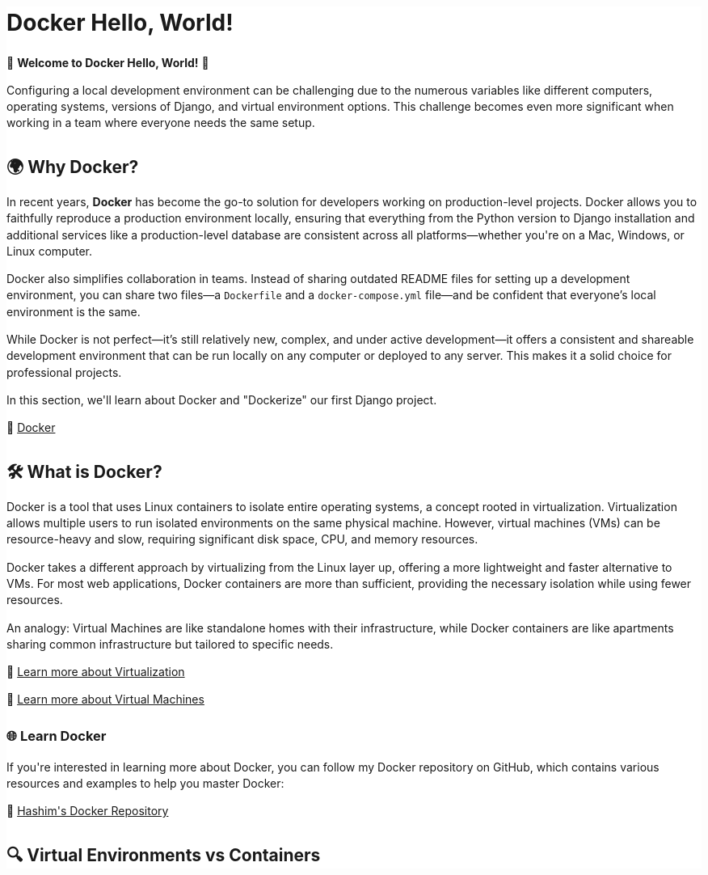 # Docker Hello, World!

🎉 **Welcome to Docker Hello, World!** 🎉

Configuring a local development environment can be challenging due to the numerous variables like different computers, operating systems, versions of Django, and virtual environment options. This challenge becomes even more significant when working in a team where everyone needs the same setup.

## 🌍 **Why Docker?**

In recent years, **Docker** has become the go-to solution for developers working on production-level projects. Docker allows you to faithfully reproduce a production environment locally, ensuring that everything from the Python version to Django installation and additional services like a production-level database are consistent across all platforms—whether you're on a Mac, Windows, or Linux computer.

Docker also simplifies collaboration in teams. Instead of sharing outdated README files for setting up a development environment, you can share two files—a `Dockerfile` and a `docker-compose.yml` file—and be confident that everyone’s local environment is the same.

While Docker is not perfect—it’s still relatively new, complex, and under active development—it offers a consistent and shareable development environment that can be run locally on any computer or deployed to any server. This makes it a solid choice for professional projects.

In this section, we'll learn about Docker and "Dockerize" our first Django project.

📌 [Docker](https://www.docker.com/)

## 🛠️ **What is Docker?**

Docker is a tool that uses Linux containers to isolate entire operating systems, a concept rooted in virtualization. Virtualization allows multiple users to run isolated environments on the same physical machine. However, virtual machines (VMs) can be resource-heavy and slow, requiring significant disk space, CPU, and memory resources.

Docker takes a different approach by virtualizing from the Linux layer up, offering a more lightweight and faster alternative to VMs. For most web applications, Docker containers are more than sufficient, providing the necessary isolation while using fewer resources.

An analogy: Virtual Machines are like standalone homes with their infrastructure, while Docker containers are like apartments sharing common infrastructure but tailored to specific needs.

📌 [Learn more about Virtualization](https://en.wikipedia.org/wiki/Virtualization)

📌 [Learn more about Virtual Machines](https://en.wikipedia.org/wiki/Virtual_machine)

### 🌐 **Learn Docker**

If you're interested in learning more about Docker, you can follow my Docker repository on GitHub, which contains various resources and examples to help you master Docker:

📂 [Hashim's Docker Repository](https://github.com/HashimThePassionate/Docker)

## 🔍 **Virtual Environments vs Containers**
